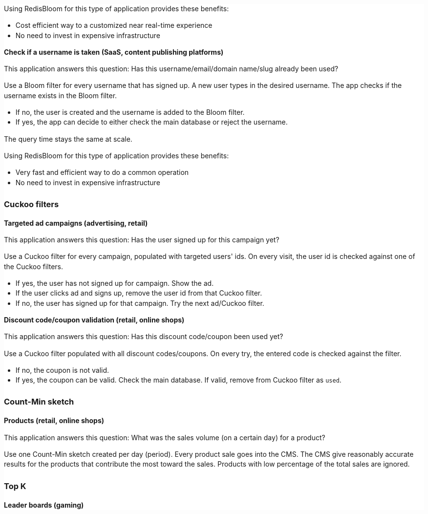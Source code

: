 Using RedisBloom for this type of application provides these benefits: 

- Cost efficient way to a customized near real-time experience 
- No need to invest in expensive infrastructure  

**Check if a username is taken (SaaS, content publishing platforms)** 

This application answers this question: Has this username/email/domain name/slug already been used?
 
Use a Bloom filter for every username that has signed up. A new user types in the desired username. The app checks if the username exists in the Bloom filter. 

- If no, the user is created and the username is added to the Bloom filter. 
- If yes, the app can decide to either check the main database or reject the username. 

The query time stays the same at scale. 

Using RedisBloom for this type of application provides these benefits: 

- Very fast and efficient way to do a common operation 
- No need to invest in expensive infrastructure  

### Cuckoo filters 
 
**Targeted ad campaigns (advertising, retail)** 

This application answers this question: Has the user signed up for this campaign yet?

Use a Cuckoo filter for every campaign, populated with targeted users' ids. On every visit, the user id is checked against one of the Cuckoo filters. 

- If yes, the user has not signed up for campaign. Show the ad.
- If the user clicks ad and signs up, remove the user id from that Cuckoo filter. 
- If no, the user has signed up for that campaign. Try the next ad/Cuckoo filter. 
 
**Discount code/coupon validation (retail, online shops)** 

This application answers this question: Has this discount code/coupon been used yet?

Use a Cuckoo filter populated with all discount codes/coupons. On every try, the entered code is checked against the filter. 

- If no, the coupon is not valid. 
- If yes, the coupon can be valid. Check the main database. If valid, remove from Cuckoo filter as `used`.

### Count-Min sketch 

**Products (retail, online shops)** 

This application answers this question: What was the sales volume (on a certain day) for a product? 

Use one Count-Min sketch created per day (period). Every product sale goes into the CMS. The CMS give reasonably accurate results for the products that contribute the most toward the sales. Products with low percentage of the total sales are ignored. 
 
### Top K 

**Leader boards (gaming)** 
